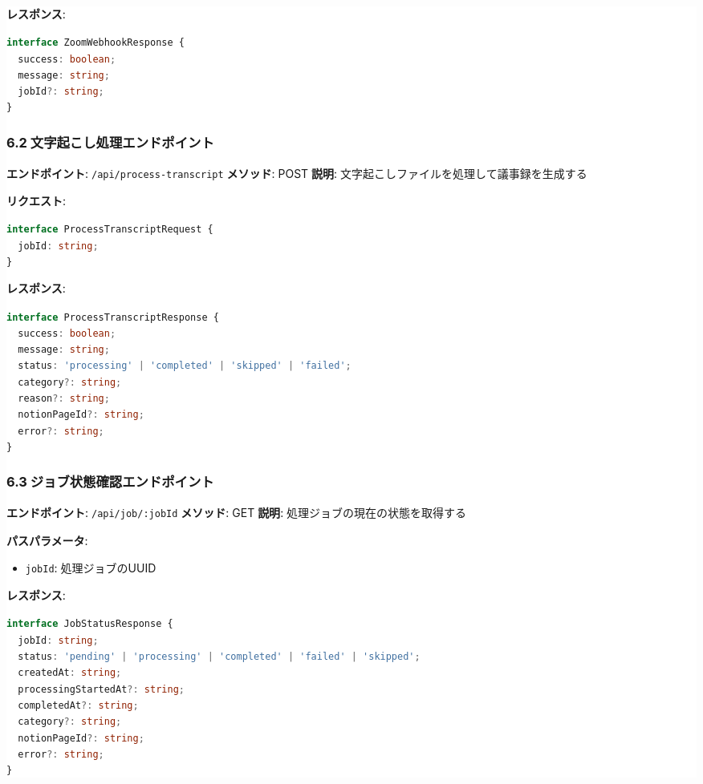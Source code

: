 
**レスポンス**:
```typescript
interface ZoomWebhookResponse {
  success: boolean;
  message: string;
  jobId?: string;
}
```

### 6.2 文字起こし処理エンドポイント

**エンドポイント**: `/api/process-transcript`
**メソッド**: POST
**説明**: 文字起こしファイルを処理して議事録を生成する

**リクエスト**:
```typescript
interface ProcessTranscriptRequest {
  jobId: string;
}
```

**レスポンス**:
```typescript
interface ProcessTranscriptResponse {
  success: boolean;
  message: string;
  status: 'processing' | 'completed' | 'skipped' | 'failed';
  category?: string;
  reason?: string;
  notionPageId?: string;
  error?: string;
}
```

### 6.3 ジョブ状態確認エンドポイント

**エンドポイント**: `/api/job/:jobId`
**メソッド**: GET
**説明**: 処理ジョブの現在の状態を取得する

**パスパラメータ**:
- `jobId`: 処理ジョブのUUID

**レスポンス**:
```typescript
interface JobStatusResponse {
  jobId: string;
  status: 'pending' | 'processing' | 'completed' | 'failed' | 'skipped';
  createdAt: string;
  processingStartedAt?: string;
  completedAt?: string;
  category?: string;
  notionPageId?: string;
  error?: string;
}
```
